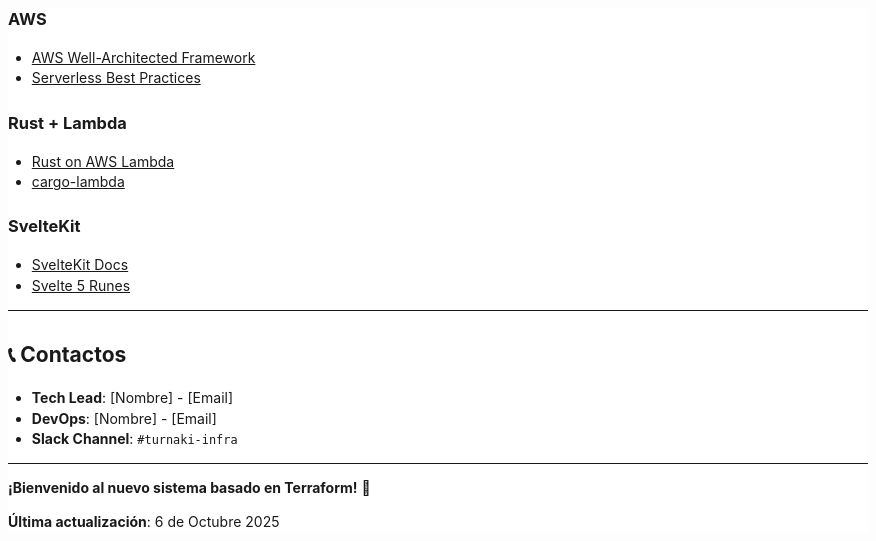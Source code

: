### AWS
- [AWS Well-Architected Framework](https://aws.amazon.com/architecture/well-architected/)
- [Serverless Best Practices](https://docs.aws.amazon.com/lambda/latest/dg/best-practices.html)

### Rust + Lambda
- [Rust on AWS Lambda](https://aws.amazon.com/blogs/opensource/rust-runtime-for-aws-lambda/)
- [cargo-lambda](https://github.com/cargo-lambda/cargo-lambda)

### SvelteKit
- [SvelteKit Docs](https://kit.svelte.dev/docs)
- [Svelte 5 Runes](https://svelte.dev/docs/svelte/what-are-runes)

---

## 📞 Contactos

- **Tech Lead**: [Nombre] - [Email]
- **DevOps**: [Nombre] - [Email]
- **Slack Channel**: `#turnaki-infra`

---

**¡Bienvenido al nuevo sistema basado en Terraform!** 🚀

**Última actualización**: 6 de Octubre 2025
